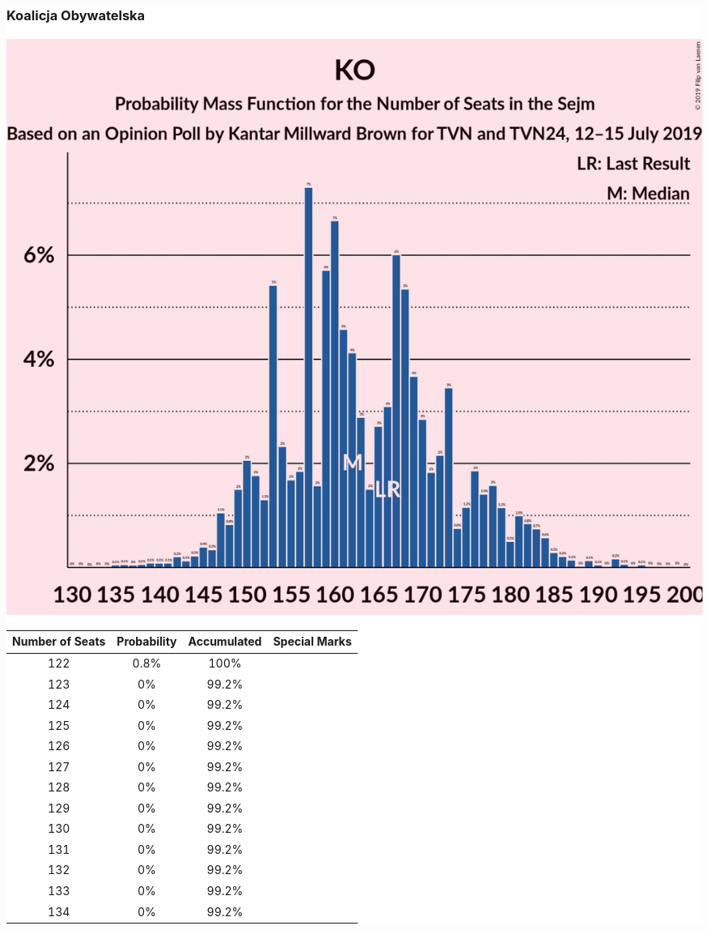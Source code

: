### Koalicja Obywatelska

![Graph with seats probability mass function not yet produced](2019-07-15-KantarMillwardBrown-coalitions-seats-pmf-ko.png "Seats Probability Mass Function")

| Number of Seats | Probability | Accumulated | Special Marks |
|:---------------:|:-----------:|:-----------:|:-------------:|
| 122 | 0.8% | 100% |  |
| 123 | 0% | 99.2% |  |
| 124 | 0% | 99.2% |  |
| 125 | 0% | 99.2% |  |
| 126 | 0% | 99.2% |  |
| 127 | 0% | 99.2% |  |
| 128 | 0% | 99.2% |  |
| 129 | 0% | 99.2% |  |
| 130 | 0% | 99.2% |  |
| 131 | 0% | 99.2% |  |
| 132 | 0% | 99.2% |  |
| 133 | 0% | 99.2% |  |
| 134 | 0% | 99.2% |  |